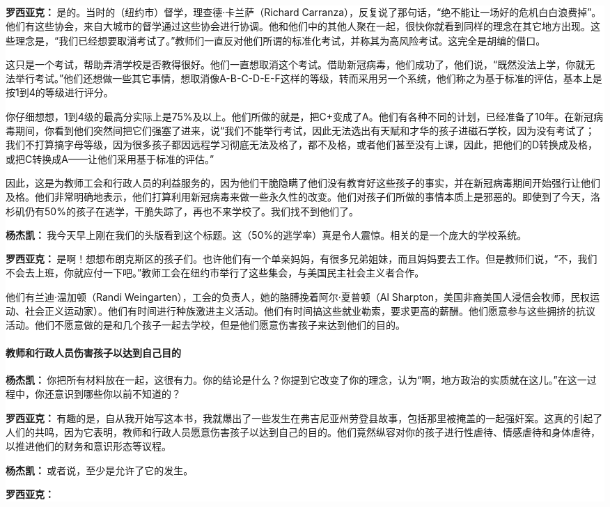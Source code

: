 <p>
 <strong>
  罗西亚克：
 </strong>
 是的。当时的（纽约市）督学，理查德‧卡兰萨（Richard Carranza），反复说了那句话，“绝不能让一场好的危机白白浪费掉”。他们有这些协会，来自大城市的督学通过这些协会进行协调。他和他们中的其他人聚在一起，很快你就看到同样的理念在其它地方出现。这些理念是，“我们已经想要取消考试了。”教师们一直反对他们所谓的标准化考试，并称其为高风险考试。这完全是胡编的借口。
</p>
<p>
 这只是一个考试，帮助弄清学校是否教得很好。他们一直想取消这个考试。借助新冠病毒，他们成功了，他们说，“既然没法上学，你就无法举行考试。”他们还想做一些其它事情，想取消像A-B-C-D-E-F这样的等级，转而采用另一个系统，他们称之为基于标准的评估，基本上是按1到4的等级进行评分。
</p>
<p>
 你仔细想想，1到4级的最高分实际上是75%及以上。他们所做的就是，把C+变成了A。他们有各种不同的计划，已经准备了10年。在新冠病毒期间，你看到他们突然间把它们强塞了进来，说“我们不能举行考试，因此无法选出有天赋和才华的孩子进磁石学校，因为没有考试了；我们不打算搞字母等级，因为很多孩子都因远程学习彻底无法及格了，都不及格，或者他们甚至没有上课，因此，把他们的D转换成及格，或把C转换成A——让他们采用基于标准的评估。”
</p>
<p>
 因此，这是为教师工会和行政人员的利益服务的，因为他们干脆隐瞒了他们没有教育好这些孩子的事实，并在新冠病毒期间开始强行让他们及格。他们非常明确地表示，他们打算利用新冠病毒来做一些永久性的改变。他们对孩子们所做的事情本质上是邪恶的。即使到了今天，洛杉矶仍有50%的孩子在逃学，干脆失踪了，再也不来学校了。我们找不到他们了。
</p>
<p>
 <strong>
  杨杰凯：
 </strong>
 我今天早上刚在我们的头版看到这个标题。这（50%的逃学率）真是令人震惊。相关的是一个庞大的学校系统。
</p>
<p>
 <strong>
  罗西亚克：
 </strong>
 是啊！想想布朗克斯区的孩子们。也许他们有一个单亲妈妈，有很多兄弟姐妹，而且妈妈要去工作。但是教师们说，“不，我们不会去上班，你就应付一下吧。”教师工会在纽约市举行了这些集会，与美国民主社会主义者合作。
</p>
<p>
 他们有兰迪‧温加顿（Randi Weingarten），工会的负责人，她的胳膊挽着阿尔‧夏普顿（Al Sharpton，美国非裔美国人浸信会牧师，民权运动、社会正义运动家）。他们有时间进行种族激进主义活动。他们有时间搞这些就业勒索，要求更高的薪酬。他们愿意参与这些拥挤的抗议活动。他们不愿意做的是和几个孩子一起去学校，但是他们愿意伤害孩子来达到他们的目的。
</p>
<h4>
 <strong>
  教师和行政人员伤害孩子以达到自己目的
 </strong>
</h4>
<p>
 <strong>
  杨杰凯：
 </strong>
 你把所有材料放在一起，这很有力。你的结论是什么？你提到它改变了你的理念，认为“啊，地方政治的实质就在这儿。”在这一过程中，你还意识到哪些你以前不知道的？
</p>
<p>
 <strong>
  罗西亚克：
 </strong>
 有趣的是，自从我开始写这本书，我就爆出了一些发生在弗吉尼亚州劳登县故事，包括那里被掩盖的一起强奸案。这真的引起了人们的共鸣，因为它表明，教师和行政人员愿意伤害孩子以达到自己的目的。他们竟然纵容对你的孩子进行性虐待、情感虐待和身体虐待，以推进他们的财务和意识形态等议程。
</p>
<p>
 <strong>
  杨杰凯：
 </strong>
 或者说，至少是允许了它的发生。
</p>
<p>
 <strong>
  罗西亚克：